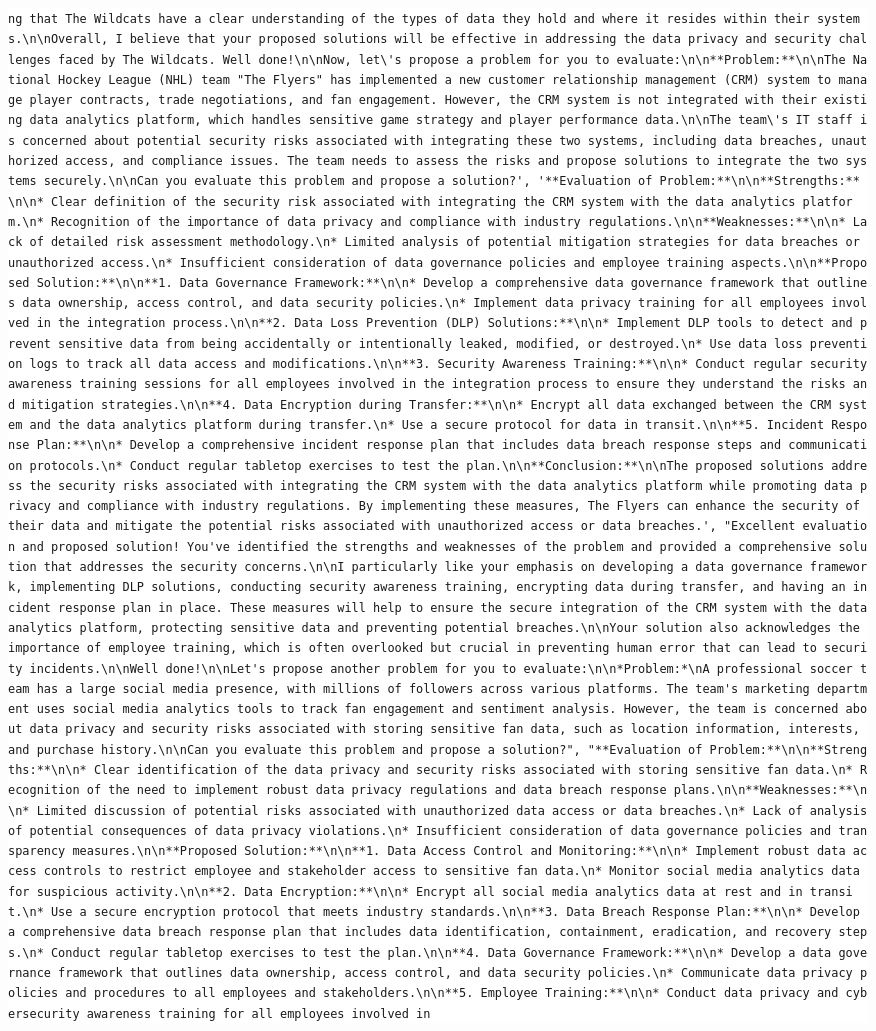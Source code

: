  ```md
ng that The Wildcats have a clear understanding of the types of data they hold and where it resides within their systems.\n\nOverall, I believe that your proposed solutions will be effective in addressing the data privacy and security challenges faced by The Wildcats. Well done!\n\nNow, let\'s propose a problem for you to evaluate:\n\n**Problem:**\n\nThe National Hockey League (NHL) team "The Flyers" has implemented a new customer relationship management (CRM) system to manage player contracts, trade negotiations, and fan engagement. However, the CRM system is not integrated with their existing data analytics platform, which handles sensitive game strategy and player performance data.\n\nThe team\'s IT staff is concerned about potential security risks associated with integrating these two systems, including data breaches, unauthorized access, and compliance issues. The team needs to assess the risks and propose solutions to integrate the two systems securely.\n\nCan you evaluate this problem and propose a solution?', '**Evaluation of Problem:**\n\n**Strengths:**\n\n* Clear definition of the security risk associated with integrating the CRM system with the data analytics platform.\n* Recognition of the importance of data privacy and compliance with industry regulations.\n\n**Weaknesses:**\n\n* Lack of detailed risk assessment methodology.\n* Limited analysis of potential mitigation strategies for data breaches or unauthorized access.\n* Insufficient consideration of data governance policies and employee training aspects.\n\n**Proposed Solution:**\n\n**1. Data Governance Framework:**\n\n* Develop a comprehensive data governance framework that outlines data ownership, access control, and data security policies.\n* Implement data privacy training for all employees involved in the integration process.\n\n**2. Data Loss Prevention (DLP) Solutions:**\n\n* Implement DLP tools to detect and prevent sensitive data from being accidentally or intentionally leaked, modified, or destroyed.\n* Use data loss prevention logs to track all data access and modifications.\n\n**3. Security Awareness Training:**\n\n* Conduct regular security awareness training sessions for all employees involved in the integration process to ensure they understand the risks and mitigation strategies.\n\n**4. Data Encryption during Transfer:**\n\n* Encrypt all data exchanged between the CRM system and the data analytics platform during transfer.\n* Use a secure protocol for data in transit.\n\n**5. Incident Response Plan:**\n\n* Develop a comprehensive incident response plan that includes data breach response steps and communication protocols.\n* Conduct regular tabletop exercises to test the plan.\n\n**Conclusion:**\n\nThe proposed solutions address the security risks associated with integrating the CRM system with the data analytics platform while promoting data privacy and compliance with industry regulations. By implementing these measures, The Flyers can enhance the security of their data and mitigate the potential risks associated with unauthorized access or data breaches.', "Excellent evaluation and proposed solution! You've identified the strengths and weaknesses of the problem and provided a comprehensive solution that addresses the security concerns.\n\nI particularly like your emphasis on developing a data governance framework, implementing DLP solutions, conducting security awareness training, encrypting data during transfer, and having an incident response plan in place. These measures will help to ensure the secure integration of the CRM system with the data analytics platform, protecting sensitive data and preventing potential breaches.\n\nYour solution also acknowledges the importance of employee training, which is often overlooked but crucial in preventing human error that can lead to security incidents.\n\nWell done!\n\nLet's propose another problem for you to evaluate:\n\n*Problem:*\nA professional soccer team has a large social media presence, with millions of followers across various platforms. The team's marketing department uses social media analytics tools to track fan engagement and sentiment analysis. However, the team is concerned about data privacy and security risks associated with storing sensitive fan data, such as location information, interests, and purchase history.\n\nCan you evaluate this problem and propose a solution?", "**Evaluation of Problem:**\n\n**Strengths:**\n\n* Clear identification of the data privacy and security risks associated with storing sensitive fan data.\n* Recognition of the need to implement robust data privacy regulations and data breach response plans.\n\n**Weaknesses:**\n\n* Limited discussion of potential risks associated with unauthorized data access or data breaches.\n* Lack of analysis of potential consequences of data privacy violations.\n* Insufficient consideration of data governance policies and transparency measures.\n\n**Proposed Solution:**\n\n**1. Data Access Control and Monitoring:**\n\n* Implement robust data access controls to restrict employee and stakeholder access to sensitive fan data.\n* Monitor social media analytics data for suspicious activity.\n\n**2. Data Encryption:**\n\n* Encrypt all social media analytics data at rest and in transit.\n* Use a secure encryption protocol that meets industry standards.\n\n**3. Data Breach Response Plan:**\n\n* Develop a comprehensive data breach response plan that includes data identification, containment, eradication, and recovery steps.\n* Conduct regular tabletop exercises to test the plan.\n\n**4. Data Governance Framework:**\n\n* Develop a data governance framework that outlines data ownership, access control, and data security policies.\n* Communicate data privacy policies and procedures to all employees and stakeholders.\n\n**5. Employee Training:**\n\n* Conduct data privacy and cybersecurity awareness training for all employees involved in
 ```